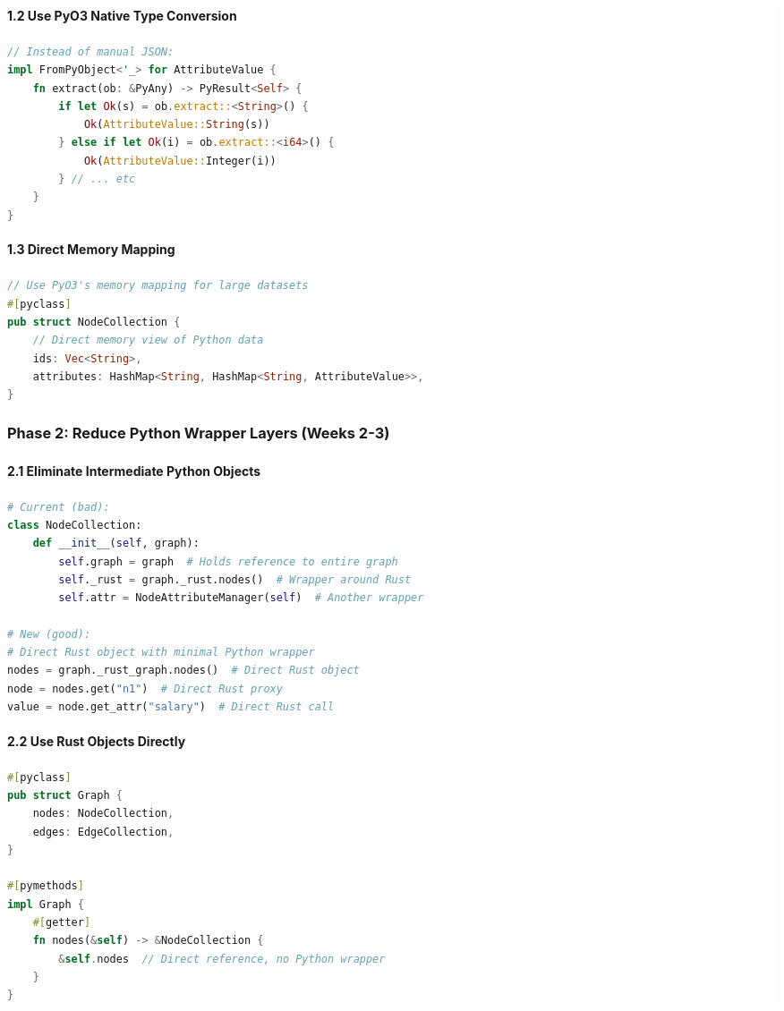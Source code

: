 #### **1.2 Use PyO3 Native Type Conversion**
```rust
// Instead of manual JSON:
impl FromPyObject<'_> for AttributeValue {
    fn extract(ob: &PyAny) -> PyResult<Self> {
        if let Ok(s) = ob.extract::<String>() {
            Ok(AttributeValue::String(s))
        } else if let Ok(i) = ob.extract::<i64>() {
            Ok(AttributeValue::Integer(i))
        } // ... etc
    }
}
```

#### **1.3 Direct Memory Mapping**
```rust
// Use PyO3's memory mapping for large datasets
#[pyclass]
pub struct NodeCollection {
    // Direct memory view of Python data
    ids: Vec<String>,
    attributes: HashMap<String, HashMap<String, AttributeValue>>,
}
```

### Phase 2: Reduce Python Wrapper Layers (Weeks 2-3)

#### **2.1 Eliminate Intermediate Python Objects**
```python
# Current (bad):
class NodeCollection:
    def __init__(self, graph):
        self.graph = graph  # Holds reference to entire graph
        self._rust = graph._rust.nodes()  # Wrapper around Rust
        self.attr = NodeAttributeManager(self)  # Another wrapper

# New (good):
# Direct Rust object with minimal Python wrapper
nodes = graph._rust_graph.nodes()  # Direct Rust object
node = nodes.get("n1")  # Direct Rust proxy
value = node.get_attr("salary")  # Direct Rust call
```

#### **2.2 Use Rust Objects Directly**
```rust
#[pyclass]
pub struct Graph {
    nodes: NodeCollection,
    edges: EdgeCollection,
}

#[pymethods]
impl Graph {
    #[getter]
    fn nodes(&self) -> &NodeCollection {
        &self.nodes  // Direct reference, no Python wrapper
    }
}
```
